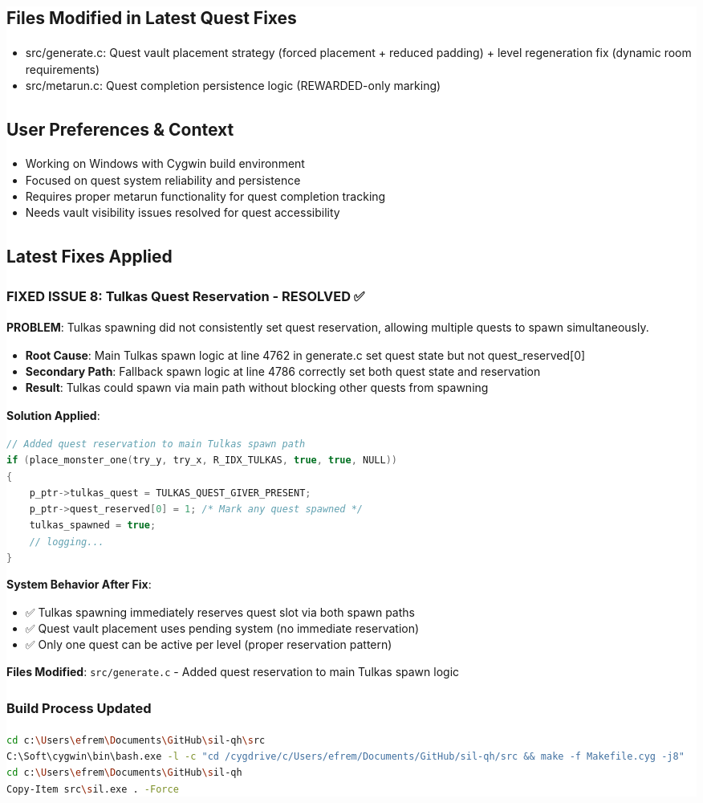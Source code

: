 ## Files Modified in Latest Quest Fixes
- src/generate.c: Quest vault placement strategy (forced placement + reduced padding) + level regeneration fix (dynamic room requirements)
- src/metarun.c: Quest completion persistence logic (REWARDED-only marking)

## User Preferences & Context
- Working on Windows with Cygwin build environment
- Focused on quest system reliability and persistence
- Requires proper metarun functionality for quest completion tracking
- Needs vault visibility issues resolved for quest accessibility

## Latest Fixes Applied

### FIXED ISSUE 8: Tulkas Quest Reservation - RESOLVED ✅

**PROBLEM**: Tulkas spawning did not consistently set quest reservation, allowing multiple quests to spawn simultaneously.
- **Root Cause**: Main Tulkas spawn logic at line 4762 in generate.c set quest state but not quest_reserved[0]
- **Secondary Path**: Fallback spawn logic at line 4786 correctly set both quest state and reservation
- **Result**: Tulkas could spawn via main path without blocking other quests from spawning

**Solution Applied**:
```c
// Added quest reservation to main Tulkas spawn path
if (place_monster_one(try_y, try_x, R_IDX_TULKAS, true, true, NULL))
{
    p_ptr->tulkas_quest = TULKAS_QUEST_GIVER_PRESENT;
    p_ptr->quest_reserved[0] = 1; /* Mark any quest spawned */
    tulkas_spawned = true;
    // logging...
}
```

**System Behavior After Fix**:
- ✅ Tulkas spawning immediately reserves quest slot via both spawn paths
- ✅ Quest vault placement uses pending system (no immediate reservation)
- ✅ Only one quest can be active per level (proper reservation pattern)

**Files Modified**: `src/generate.c` - Added quest reservation to main Tulkas spawn logic

### Build Process Updated
```bash
cd c:\Users\efrem\Documents\GitHub\sil-qh\src
C:\Soft\cygwin\bin\bash.exe -l -c "cd /cygdrive/c/Users/efrem/Documents/GitHub/sil-qh/src && make -f Makefile.cyg -j8"
cd c:\Users\efrem\Documents\GitHub\sil-qh
Copy-Item src\sil.exe . -Force
```
